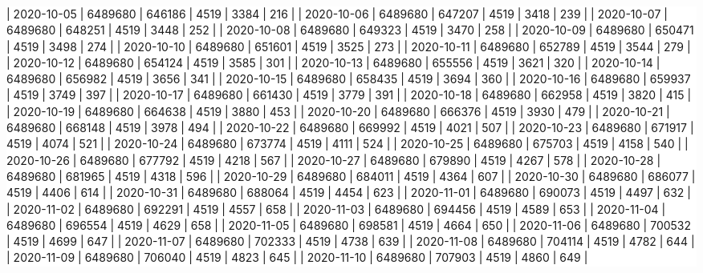 | 2020-10-05 | 6489680 | 646186 | 4519 | 3384 | 216 |
| 2020-10-06 | 6489680 | 647207 | 4519 | 3418 | 239 |
| 2020-10-07 | 6489680 | 648251 | 4519 | 3448 | 252 |
| 2020-10-08 | 6489680 | 649323 | 4519 | 3470 | 258 |
| 2020-10-09 | 6489680 | 650471 | 4519 | 3498 | 274 |
| 2020-10-10 | 6489680 | 651601 | 4519 | 3525 | 273 |
| 2020-10-11 | 6489680 | 652789 | 4519 | 3544 | 279 |
| 2020-10-12 | 6489680 | 654124 | 4519 | 3585 | 301 |
| 2020-10-13 | 6489680 | 655556 | 4519 | 3621 | 320 |
| 2020-10-14 | 6489680 | 656982 | 4519 | 3656 | 341 |
| 2020-10-15 | 6489680 | 658435 | 4519 | 3694 | 360 |
| 2020-10-16 | 6489680 | 659937 | 4519 | 3749 | 397 |
| 2020-10-17 | 6489680 | 661430 | 4519 | 3779 | 391 |
| 2020-10-18 | 6489680 | 662958 | 4519 | 3820 | 415 |
| 2020-10-19 | 6489680 | 664638 | 4519 | 3880 | 453 |
| 2020-10-20 | 6489680 | 666376 | 4519 | 3930 | 479 |
| 2020-10-21 | 6489680 | 668148 | 4519 | 3978 | 494 |
| 2020-10-22 | 6489680 | 669992 | 4519 | 4021 | 507 |
| 2020-10-23 | 6489680 | 671917 | 4519 | 4074 | 521 |
| 2020-10-24 | 6489680 | 673774 | 4519 | 4111 | 524 |
| 2020-10-25 | 6489680 | 675703 | 4519 | 4158 | 540 |
| 2020-10-26 | 6489680 | 677792 | 4519 | 4218 | 567 |
| 2020-10-27 | 6489680 | 679890 | 4519 | 4267 | 578 |
| 2020-10-28 | 6489680 | 681965 | 4519 | 4318 | 596 |
| 2020-10-29 | 6489680 | 684011 | 4519 | 4364 | 607 |
| 2020-10-30 | 6489680 | 686077 | 4519 | 4406 | 614 |
| 2020-10-31 | 6489680 | 688064 | 4519 | 4454 | 623 |
| 2020-11-01 | 6489680 | 690073 | 4519 | 4497 | 632 |
| 2020-11-02 | 6489680 | 692291 | 4519 | 4557 | 658 |
| 2020-11-03 | 6489680 | 694456 | 4519 | 4589 | 653 |
| 2020-11-04 | 6489680 | 696554 | 4519 | 4629 | 658 |
| 2020-11-05 | 6489680 | 698581 | 4519 | 4664 | 650 |
| 2020-11-06 | 6489680 | 700532 | 4519 | 4699 | 647 |
| 2020-11-07 | 6489680 | 702333 | 4519 | 4738 | 639 |
| 2020-11-08 | 6489680 | 704114 | 4519 | 4782 | 644 |
| 2020-11-09 | 6489680 | 706040 | 4519 | 4823 | 645 |
| 2020-11-10 | 6489680 | 707903 | 4519 | 4860 | 649 |